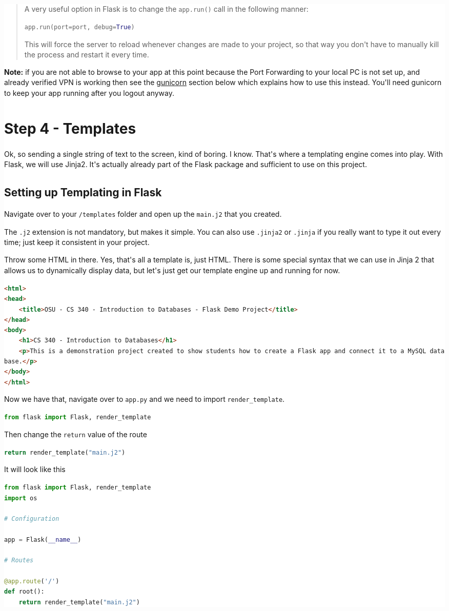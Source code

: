 >A very useful option in Flask is to change the `app.run()` call in the following manner:
>
>```python
>app.run(port=port, debug=True)
>```
>This will force the server to reload whenever changes are made to your project, so that way you don't have to manually kill the process and restart it every time.

**Note:** if you are not able to browse to your app at this point because the Port Forwarding to your local PC is not set up, and already verified VPN is working then see the [gunicorn](#gunicorn) section below which explains how to use this instead. You'll need gunicorn to keep your app running after you logout anyway. 

# Step 4 - Templates

Ok, so sending a single string of text to the screen, kind of boring. I know. That's where a templating engine comes into play. With Flask, we will use Jinja2. It's actually already part of the Flask package and sufficient to use on this project.

## Setting up Templating in Flask

Navigate over to your `/templates` folder and open up the `main.j2` that you created.

The `.j2` extension is not mandatory, but makes it simple. You can also use `.jinja2` or `.jinja` if you really want to type it out every time; just keep it consistent in your project.

Throw some HTML in there. Yes, that's all a template is, just HTML. There is some special syntax that we can use in Jinja 2 that allows us to dynamically display data, but let's just get our template engine up and running for now.

```html
<html>
<head>
    <title>OSU - CS 340 - Introduction to Databases - Flask Demo Project</title>
</head>
<body>
    <h1>CS 340 - Introduction to Databases</h1>
    <p>This is a demonstration project created to show students how to create a Flask app and connect it to a MySQL database.</p>
</body>
</html>
```

Now we have that, navigate over to `app.py` and we need to import `render_template`.

```python
from flask import Flask, render_template
```

Then change the `return` value of the route
```python
return render_template("main.j2")
```

It will look like this
```python
from flask import Flask, render_template
import os

# Configuration

app = Flask(__name__)

# Routes 

@app.route('/')
def root():
    return render_template("main.j2")
```